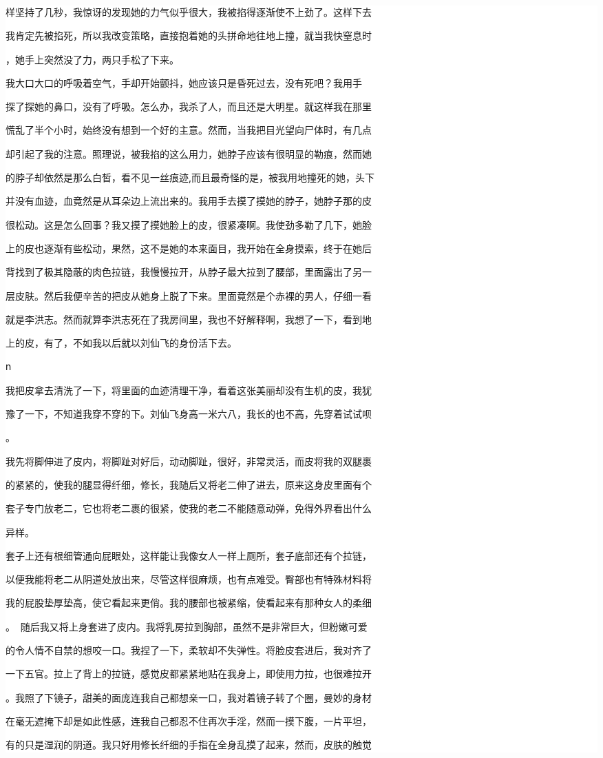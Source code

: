 样坚持了几秒，我惊讶的发现她的力气似乎很大，我被掐得逐渐使不上劲了。这样下去

我肯定先被掐死，所以我改变策略，直接抱着她的头拼命地往地上撞，就当我快窒息时

，她手上突然没了力，两只手松了下来。



我大口大口的呼吸着空气，手却开始颤抖，她应该只是昏死过去，没有死吧？我用手

探了探她的鼻口，没有了呼吸。怎么办，我杀了人，而且还是大明星。就这样我在那里

慌乱了半个小时，始终没有想到一个好的主意。然而，当我把目光望向尸体时，有几点

却引起了我的注意。照理说，被我掐的这么用力，她脖子应该有很明显的勒痕，然而她

的脖子却依然是那么白皙，看不见一丝痕迹,而且最奇怪的是，被我用地撞死的她，头下

并没有血迹，血竟然是从耳朵边上流出来的。我用手去摸了摸她的脖子，她脖子那的皮

很松动。这是怎么回事？我又摸了摸她脸上的皮，很紧凑啊。我使劲多勒了几下，她脸

上的皮也逐渐有些松动，果然，这不是她的本来面目，我开始在全身摸索，终于在她后

背找到了极其隐蔽的肉色拉链，我慢慢拉开，从脖子最大拉到了腰部，里面露出了另一

层皮肤。然后我便辛苦的把皮从她身上脱了下来。里面竟然是个赤裸的男人，仔细一看

就是李洪志。然而就算李洪志死在了我房间里，我也不好解释啊，我想了一下，看到地

上的皮，有了，不如我以后就以刘仙飞的身份活下去。

n



我把皮拿去清洗了一下，将里面的血迹清理干净，看着这张美丽却没有生机的皮，我犹

豫了一下，不知道我穿不穿的下。刘仙飞身高一米六八，我长的也不高，先穿着试试呗

。

我先将脚伸进了皮内，将脚趾对好后，动动脚趾，很好，非常灵活，而皮将我的双腿裹

的紧紧的，使我的腿显得纤细，修长，我随后又将老二伸了进去，原来这身皮里面有个

套子专门放老二，它也将老二裹的很紧，使我的老二不能随意动弹，免得外界看出什么

异样。

套子上还有根细管通向屁眼处，这样能让我像女人一样上厕所，套子底部还有个拉链，

以便我能将老二从阴道处放出来，尽管这样很麻烦，也有点难受。臀部也有特殊材料将

我的屁股垫厚垫高，使它看起来更俏。我的腰部也被紧缩，使看起来有那种女人的柔细

。  随后我又将上身套进了皮内。我将乳房拉到胸部，虽然不是非常巨大，但粉嫩可爱

的令人情不自禁的想咬一口。我捏了一下，柔软却不失弹性。将脸皮套进后，我对齐了

一下五官。拉上了背上的拉链，感觉皮都紧紧地贴在我身上，即使用力拉，也很难拉开

。我照了下镜子，甜美的面庞连我自己都想亲一口，我对着镜子转了个圈，曼妙的身材

在毫无遮掩下却是如此性感，连我自己都忍不住再次手淫，然而一摸下腹，一片平坦，

有的只是湿润的阴道。我只好用修长纤细的手指在全身乱摸了起来，然而，皮肤的触觉
